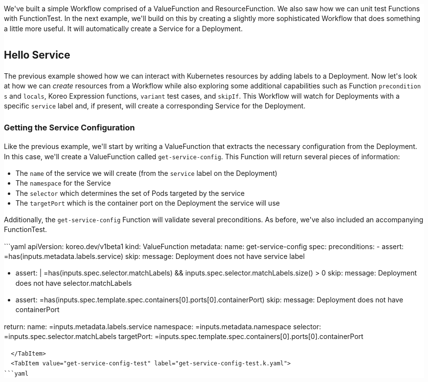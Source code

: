 We've built a simple Workflow comprised of a ValueFunction and
ResourceFunction. We also saw how we can unit test Functions with FunctionTest.
In the next example, we'll build on this by creating a slightly more
sophisticated Workflow that does something a little more useful. It will
automatically create a Service for a Deployment.

## Hello Service

The previous example showed how we can interact with Kubernetes resources by
adding labels to a Deployment. Now let's look at how we can _create_ resources
from a Workflow while also exploring some additional capabilities such as
Function `preconditions` and `locals`, Koreo Expression functions, `variant`
test cases, and `skipIf`. This Workflow will watch for Deployments with a
specific `service` label and, if present, will create a corresponding Service
for the Deployment.

### Getting the Service Configuration

Like the previous example, we'll start by writing a ValueFunction that extracts
the necessary configuration from the Deployment. In this case, we'll create a
ValueFunction called `get-service-config`. This Function will return several
pieces of information:

- The `name` of the service we will create (from the `service` label on the
  Deployment)
- The `namespace` for the Service
- The `selector` which determines the set of Pods targeted by the service
- The `targetPort` which is the container port on the Deployment the service
  will use

Additionally, the `get-service-config` Function will validate several
preconditions. As before, we've also included an accompanying FunctionTest.

<Tabs>
  <TabItem value="get-service-config" label="get-service-config.k.yaml" default>
```yaml
apiVersion: koreo.dev/v1beta1
kind: ValueFunction
metadata:
  name: get-service-config
spec:
  preconditions:
  - assert: =has(inputs.metadata.labels.service)
    skip:
      message: Deployment does not have service label

  - assert: |
      =has(inputs.spec.selector.matchLabels) &&
        inputs.spec.selector.matchLabels.size() > 0
    skip:
      message: Deployment does not have selector.matchLabels

  - assert: =has(inputs.spec.template.spec.containers[0].ports[0].containerPort)
    skip:
      message: Deployment does not have containerPort

  return:
    name: =inputs.metadata.labels.service
    namespace: =inputs.metadata.namespace
    selector: =inputs.spec.selector.matchLabels
    targetPort: =inputs.spec.template.spec.containers[0].ports[0].containerPort
```
  </TabItem>
  <TabItem value="get-service-config-test" label="get-service-config-test.k.yaml">
```yaml
```